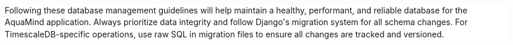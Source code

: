 Following these database management guidelines will help maintain a healthy, performant, and reliable database for the AquaMind application. Always prioritize data integrity and follow Django's migration system for all schema changes. For TimescaleDB-specific operations, use raw SQL in migration files to ensure all changes are tracked and versioned.
